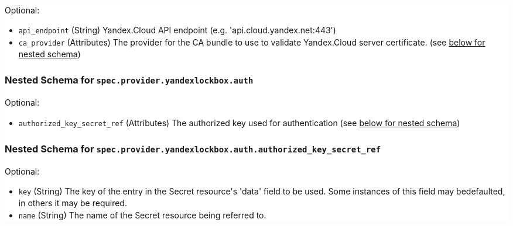 Optional:

- `api_endpoint` (String) Yandex.Cloud API endpoint (e.g. 'api.cloud.yandex.net:443')
- `ca_provider` (Attributes) The provider for the CA bundle to use to validate Yandex.Cloud server certificate. (see [below for nested schema](#nestedatt--spec--provider--yandexlockbox--ca_provider))

<a id="nestedatt--spec--provider--yandexlockbox--auth"></a>
### Nested Schema for `spec.provider.yandexlockbox.auth`

Optional:

- `authorized_key_secret_ref` (Attributes) The authorized key used for authentication (see [below for nested schema](#nestedatt--spec--provider--yandexlockbox--auth--authorized_key_secret_ref))

<a id="nestedatt--spec--provider--yandexlockbox--auth--authorized_key_secret_ref"></a>
### Nested Schema for `spec.provider.yandexlockbox.auth.authorized_key_secret_ref`

Optional:

- `key` (String) The key of the entry in the Secret resource's 'data' field to be used. Some instances of this field may bedefaulted, in others it may be required.
- `name` (String) The name of the Secret resource being referred to.
